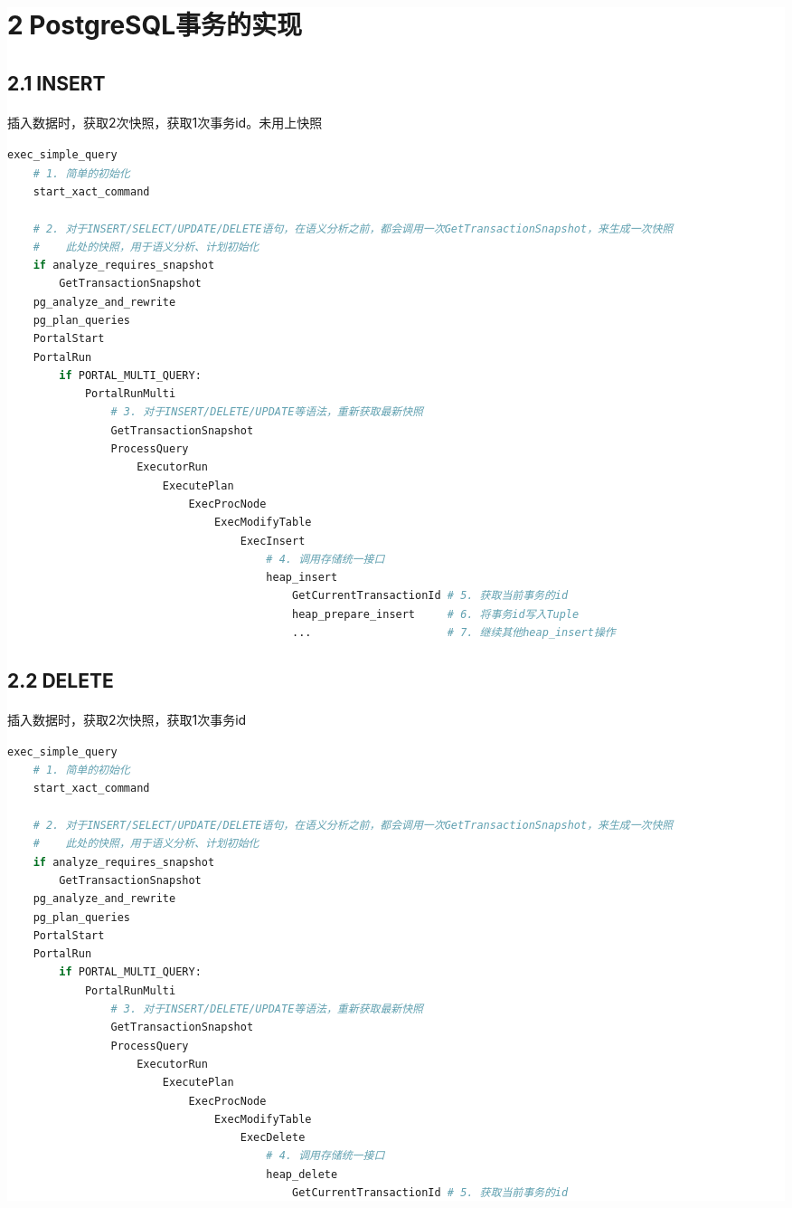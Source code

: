 # 2 PostgreSQL事务的实现
## 2.1 INSERT
插入数据时，获取2次快照，获取1次事务id。未用上快照
```python
exec_simple_query
    # 1. 简单的初始化
    start_xact_command 

    # 2. 对于INSERT/SELECT/UPDATE/DELETE语句，在语义分析之前，都会调用一次GetTransactionSnapshot，来生成一次快照
    #    此处的快照，用于语义分析、计划初始化
    if analyze_requires_snapshot 
        GetTransactionSnapshot
    pg_analyze_and_rewrite
    pg_plan_queries
    PortalStart
    PortalRun
        if PORTAL_MULTI_QUERY:
            PortalRunMulti
                # 3. 对于INSERT/DELETE/UPDATE等语法，重新获取最新快照
                GetTransactionSnapshot 
                ProcessQuery
                    ExecutorRun
                        ExecutePlan
                            ExecProcNode
                                ExecModifyTable
                                    ExecInsert
                                        # 4. 调用存储统一接口
                                        heap_insert
                                            GetCurrentTransactionId # 5. 获取当前事务的id
                                            heap_prepare_insert     # 6. 将事务id写入Tuple
                                            ...                     # 7. 继续其他heap_insert操作
```

## 2.2 DELETE
插入数据时，获取2次快照，获取1次事务id
```python
exec_simple_query
    # 1. 简单的初始化
    start_xact_command 

    # 2. 对于INSERT/SELECT/UPDATE/DELETE语句，在语义分析之前，都会调用一次GetTransactionSnapshot，来生成一次快照
    #    此处的快照，用于语义分析、计划初始化
    if analyze_requires_snapshot 
        GetTransactionSnapshot
    pg_analyze_and_rewrite
    pg_plan_queries
    PortalStart
    PortalRun
        if PORTAL_MULTI_QUERY:
            PortalRunMulti
                # 3. 对于INSERT/DELETE/UPDATE等语法，重新获取最新快照
                GetTransactionSnapshot 
                ProcessQuery
                    ExecutorRun
                        ExecutePlan
                            ExecProcNode
                                ExecModifyTable
                                    ExecDelete
                                        # 4. 调用存储统一接口
                                        heap_delete
                                            GetCurrentTransactionId # 5. 获取当前事务的id
```